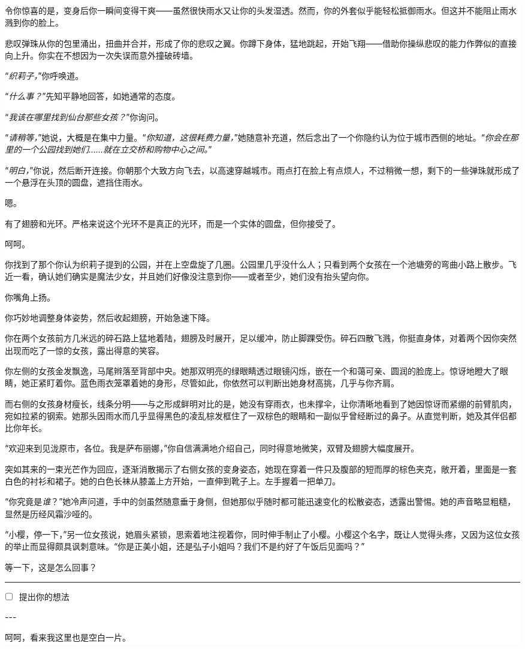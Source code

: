 令你惊喜的是，变身后你一瞬间变得干爽——虽然很快雨水又让你的头发湿透。然而，你的外套似乎能轻松抵御雨水。但这并不能阻止雨水溅到你的脸上。

悲叹弹珠从你的包里涌出，扭曲并合并，形成了你的悲叹之翼。你蹲下身体，猛地跳起，开始飞翔——借助你操纵悲叹的能力作弊似的直接向上升。你实在不想因为一次失误而意外撞破砖墙。

“*织莉子，*”你呼唤道。

“*什么事？*”先知平静地回答，如她通常的态度。

“*我该在哪里找到仙台那些女孩？*”你询问。

“*请稍等，*”她说，大概是在集中力量。“*你知道，这很耗费力量，*”她随意补充道，然后念出了一个你隐约认为位于城市西侧的地址。“*你会在那里的一个公园找到她们……就在立交桥和购物中心之间。*”

“*明白，*”你说，然后断开连接。你朝那个大致方向飞去，以高速穿越城市。雨点打在脸上有点烦人，不过稍微一想，剩下的一些弹珠就形成了一个悬浮在头顶的圆盘，遮挡住雨水。

嗯。

有了翅膀和光环。严格来说这个光环不是真正的光环，而是一个实体的圆盘，但你接受了。

呵呵。

你找到了那个你认为织莉子提到的公园，并在上空盘旋了几圈。公园里几乎没什么人；只看到两个女孩在一个池塘旁的弯曲小路上散步。飞近一看，确认她们确实是魔法少女，并且她们好像没注意到你——或者至少，她们没有抬头望向你。

你嘴角上扬。

你巧妙地调整身体姿势，然后收起翅膀，开始急速下降。

你在两个女孩前方几米远的碎石路上猛地着陆，翅膀及时展开，足以缓冲，防止脚踝受伤。碎石四散飞溅，你挺直身体，对着两个因你突然出现而吃了一惊的女孩，露出得意的笑容。

你左侧的女孩金发飘逸，马尾辫落至背部中央。她那双明亮的绿眼睛透过眼镜闪烁，嵌在一个和蔼可亲、圆润的脸庞上。惊讶地瞪大了眼睛，她正紧盯着你。蓝色雨衣笼罩着她的身形，尽管如此，你依然可以判断出她身材高挑，几乎与你齐肩。

而右侧的女孩身材瘦长，线条分明——与之形成鲜明对比的是，她没有穿雨衣，也未撑伞，让你清晰地看到了她因惊讶而紧绷的前臂肌肉，宛如拉紧的钢索。她那头因雨水而几乎显得黑色的凌乱棕发框住了一双棕色的眼睛和一副似乎曾经断过的鼻子。从直觉判断，她及其伴侣都比你年长。

“欢迎来到见泷原市，各位。我是萨布丽娜，”你自信满满地介绍自己，同时得意地微笑，双臂及翅膀大幅度展开。

突如其来的一束光芒作为回应，逐渐消散揭示了右侧女孩的变身姿态，她现在穿着一件只及腹部的短而厚的棕色夹克，敞开着，里面是一套白色的衬衫和裙子。她的白色长袜从膝盖上方开始，一直伸到靴子上。左手握着一把单刀。

“你究竟是*谁*？”她冷声问道，手中的剑虽然随意垂于身侧，但她那似乎随时都可能迅速变化的松散姿态，透露出警惕。她的声音略显粗糙，显然是历经风霜沙哑的。

“小樱，停一下，”另一位女孩说，她眉头紧锁，思索着地注视着你，同时伸手制止了小樱。小樱这个名字，既让人觉得头疼，又因为这位女孩的举止而显得颇具讽刺意味。“你是正美小姐，还是弘子小姐吗？我们不是约好了午饭后见面吗？”

等一下，这是怎么回事？

---

- [ ] 提出你的想法

---​

呵呵，看来我这里也是空白一片。
